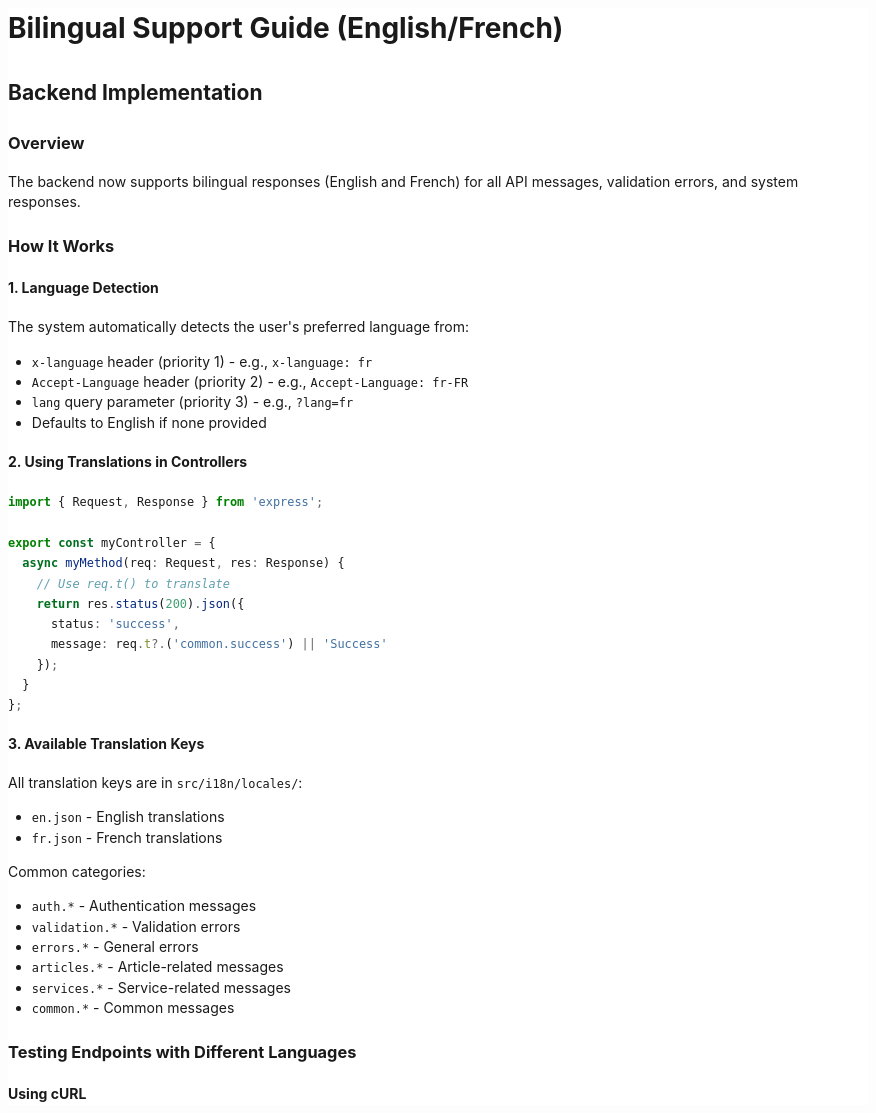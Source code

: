 # Bilingual Support Guide (English/French)

## Backend Implementation

### Overview
The backend now supports bilingual responses (English and French) for all API messages, validation errors, and system responses.

### How It Works

#### 1. Language Detection
The system automatically detects the user's preferred language from:
- `x-language` header (priority 1) - e.g., `x-language: fr`
- `Accept-Language` header (priority 2) - e.g., `Accept-Language: fr-FR`
- `lang` query parameter (priority 3) - e.g., `?lang=fr`
- Defaults to English if none provided

#### 2. Using Translations in Controllers

```typescript
import { Request, Response } from 'express';

export const myController = {
  async myMethod(req: Request, res: Response) {
    // Use req.t() to translate
    return res.status(200).json({
      status: 'success',
      message: req.t?.('common.success') || 'Success'
    });
  }
};
```

#### 3. Available Translation Keys

All translation keys are in `src/i18n/locales/`:
- `en.json` - English translations
- `fr.json` - French translations

Common categories:
- `auth.*` - Authentication messages
- `validation.*` - Validation errors
- `errors.*` - General errors
- `articles.*` - Article-related messages
- `services.*` - Service-related messages
- `common.*` - Common messages

### Testing Endpoints with Different Languages

#### Using cURL
